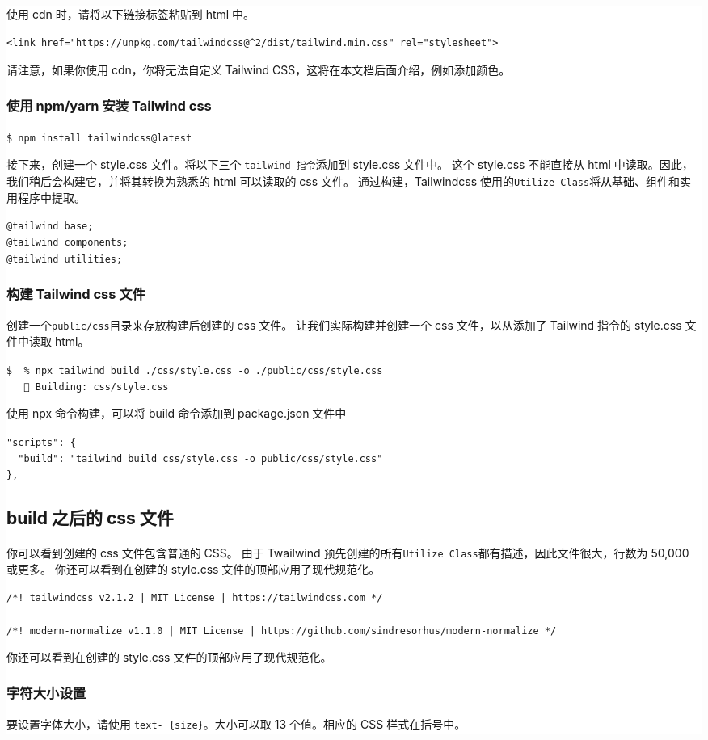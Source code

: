 使用 cdn 时，请将以下链接标签粘贴到 html 中。

```
<link href="https://unpkg.com/tailwindcss@^2/dist/tailwind.min.css" rel="stylesheet">
```

请注意，如果你使用 cdn，你将无法自定义 Tailwind CSS，这将在本文档后面介绍，例如添加颜色。

### 使用 npm/yarn 安装 Tailwind css
```
$ npm install tailwindcss@latest
```

接下来，创建一个 style.css 文件。将以下三个 `tailwind 指令`添加到 style.css 文件中。
这个 style.css 不能直接从 html 中读取。因此，我们稍后会构建它，并将其转换为熟悉的 html 可以读取的 css 文件。
通过构建，Tailwindcss 使用的`Utilize Class`将从基础、组件和实用程序中提取。
```
@tailwind base;
@tailwind components;
@tailwind utilities;
```

### 构建 Tailwind css 文件
创建一个`public/css`目录来存放构建后创建的 css 文件。
让我们实际构建并创建一个 css 文件，以从添加了 Tailwind 指令的 style.css 文件中读取 html。

```
$  % npx tailwind build ./css/style.css -o ./public/css/style.css
   🚀 Building: css/style.css
```
使用 npx 命令构建，可以将 build 命令添加到 package.json 文件中
```
"scripts": {
  "build": "tailwind build css/style.css -o public/css/style.css"
},
```

## build 之后的 css 文件
你可以看到创建的 css 文件包含普通的 CSS。
由于 Twailwind 预先创建的所有`Utilize Class`都有描述，因此文件很大，行数为 50,000 或更多。
你还可以看到在创建的 style.css 文件的顶部应用了现代规范化。

```
/*! tailwindcss v2.1.2 | MIT License | https://tailwindcss.com */

/*! modern-normalize v1.1.0 | MIT License | https://github.com/sindresorhus/modern-normalize */

```

你还可以看到在创建的 style.css 文件的顶部应用了现代规范化。


### 字符大小设置

要设置字体大小，请使用 `text- {size}`。大小可以取 13 个值。相应的 CSS 样式在括号中。
